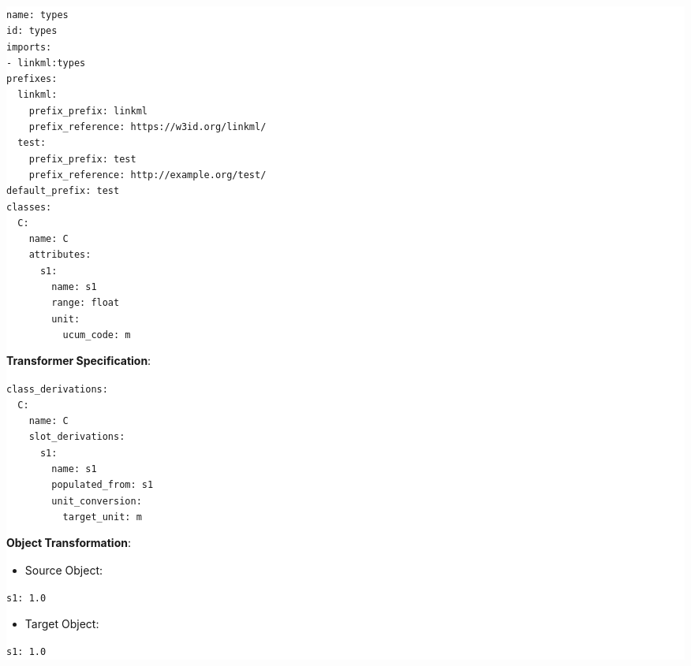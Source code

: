 ``` {.yaml}
name: types
id: types
imports:
- linkml:types
prefixes:
  linkml:
    prefix_prefix: linkml
    prefix_reference: https://w3id.org/linkml/
  test:
    prefix_prefix: test
    prefix_reference: http://example.org/test/
default_prefix: test
classes:
  C:
    name: C
    attributes:
      s1:
        name: s1
        range: float
        unit:
          ucum_code: m

```

**Transformer Specification**:

``` {.yaml}
class_derivations:
  C:
    name: C
    slot_derivations:
      s1:
        name: s1
        populated_from: s1
        unit_conversion:
          target_unit: m

```

**Object Transformation**:

-   Source Object:

``` {.yaml}
s1: 1.0

```

-   Target Object:

``` {.yaml}
s1: 1.0

```

